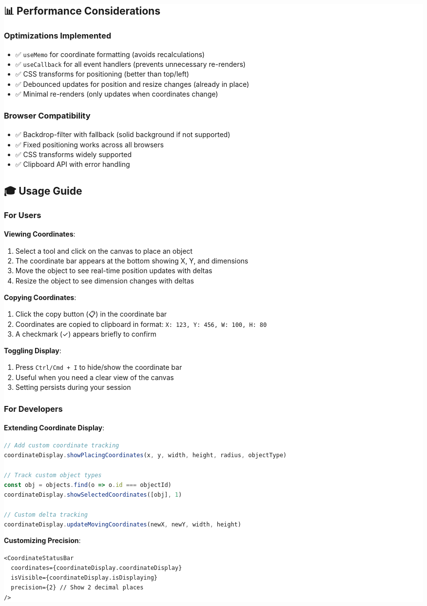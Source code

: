 ## 📊 Performance Considerations

### Optimizations Implemented
- ✅ `useMemo` for coordinate formatting (avoids recalculations)
- ✅ `useCallback` for all event handlers (prevents unnecessary re-renders)
- ✅ CSS transforms for positioning (better than top/left)
- ✅ Debounced updates for position and resize changes (already in place)
- ✅ Minimal re-renders (only updates when coordinates change)

### Browser Compatibility
- ✅ Backdrop-filter with fallback (solid background if not supported)
- ✅ Fixed positioning works across all browsers
- ✅ CSS transforms widely supported
- ✅ Clipboard API with error handling

## 🎓 Usage Guide

### For Users

**Viewing Coordinates**:
1. Select a tool and click on the canvas to place an object
2. The coordinate bar appears at the bottom showing X, Y, and dimensions
3. Move the object to see real-time position updates with deltas
4. Resize the object to see dimension changes with deltas

**Copying Coordinates**:
1. Click the copy button (📋) in the coordinate bar
2. Coordinates are copied to clipboard in format: `X: 123, Y: 456, W: 100, H: 80`
3. A checkmark (✓) appears briefly to confirm

**Toggling Display**:
1. Press `Ctrl/Cmd + I` to hide/show the coordinate bar
2. Useful when you need a clear view of the canvas
3. Setting persists during your session

### For Developers

**Extending Coordinate Display**:
```typescript
// Add custom coordinate tracking
coordinateDisplay.showPlacingCoordinates(x, y, width, height, radius, objectType)

// Track custom object types
const obj = objects.find(o => o.id === objectId)
coordinateDisplay.showSelectedCoordinates([obj], 1)

// Custom delta tracking
coordinateDisplay.updateMovingCoordinates(newX, newY, width, height)
```

**Customizing Precision**:
```tsx
<CoordinateStatusBar
  coordinates={coordinateDisplay.coordinateDisplay}
  isVisible={coordinateDisplay.isDisplaying}
  precision={2} // Show 2 decimal places
/>
```

